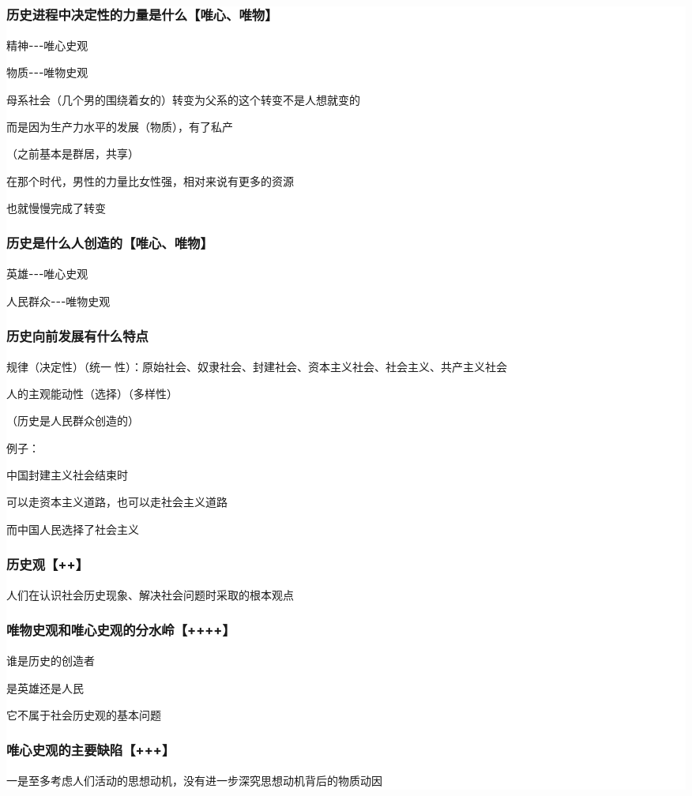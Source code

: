 ### 历史进程中决定性的力量是什么【唯心、唯物】

精神---唯心史观

物质---唯物史观

母系社会（几个男的围绕着女的）转变为父系的这个转变不是人想就变的

而是因为生产力水平的发展（物质），有了私产

（之前基本是群居，共享）

在那个时代，男性的力量比女性强，相对来说有更多的资源

也就慢慢完成了转变



### 历史是什么人创造的【唯心、唯物】

英雄---唯心史观

人民群众---唯物史观



### 历史向前发展有什么特点

规律（决定性）（统一 性）：原始社会、奴隶社会、封建社会、资本主义社会、社会主义、共产主义社会

人的主观能动性（选择）（多样性）

（历史是人民群众创造的）

例子：

中国封建主义社会结束时

可以走资本主义道路，也可以走社会主义道路

而中国人民选择了社会主义

### 历史观【++】

人们在认识社会历史现象、解决社会问题时采取的根本观点

### 唯物史观和唯心史观的分水岭【++++】

谁是历史的创造者

是英雄还是人民

它不属于社会历史观的基本问题







### 唯心史观的主要缺陷【+++】

一是至多考虑人们活动的思想动机，没有进一步深究思想动机背后的物质动因
